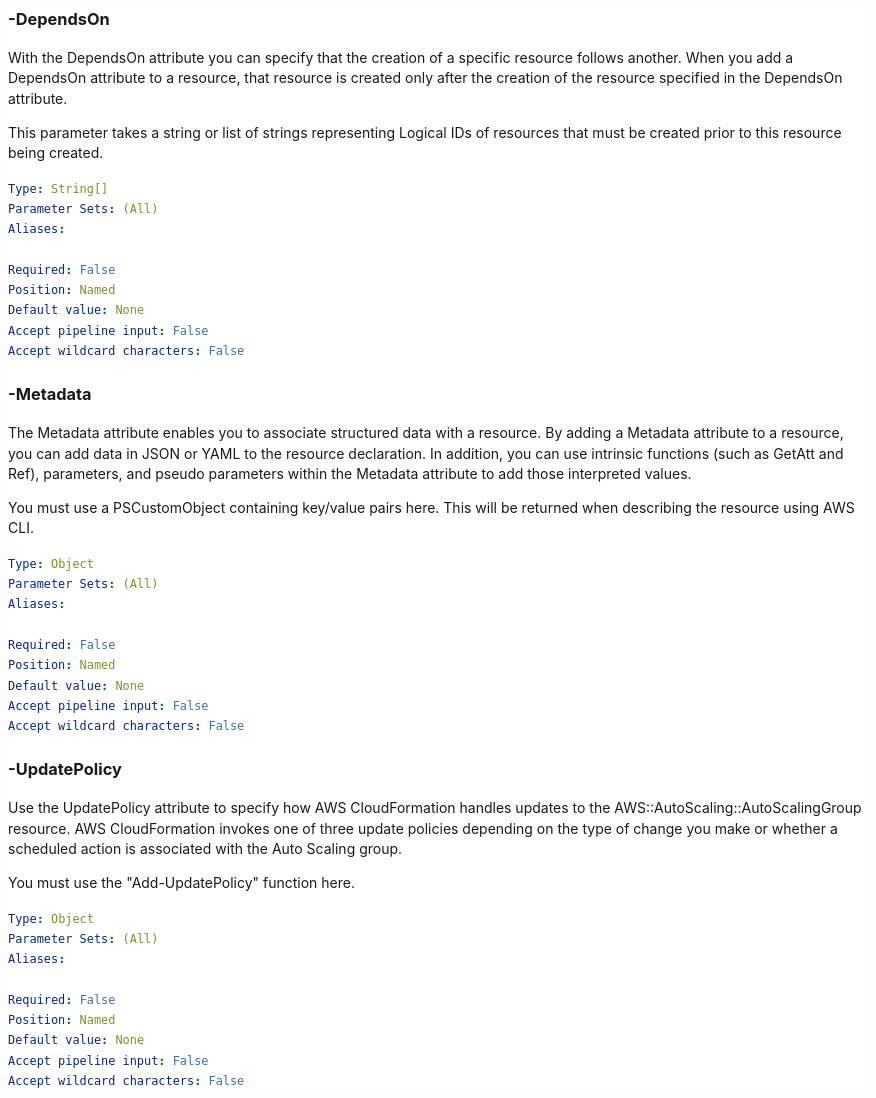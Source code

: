 ### -DependsOn
With the DependsOn attribute you can specify that the creation of a specific resource follows another.
When you add a DependsOn attribute to a resource, that resource is created only after the creation of the resource specified in the DependsOn attribute.

This parameter takes a string or list of strings representing Logical IDs of resources that must be created prior to this resource being created.

```yaml
Type: String[]
Parameter Sets: (All)
Aliases:

Required: False
Position: Named
Default value: None
Accept pipeline input: False
Accept wildcard characters: False
```

### -Metadata
The Metadata attribute enables you to associate structured data with a resource.
By adding a Metadata attribute to a resource, you can add data in JSON or YAML to the resource declaration.
In addition, you can use intrinsic functions (such as GetAtt and Ref), parameters, and pseudo parameters within the Metadata attribute to add those interpreted values.

You must use a PSCustomObject containing key/value pairs here.
This will be returned when describing the resource using AWS CLI.

```yaml
Type: Object
Parameter Sets: (All)
Aliases:

Required: False
Position: Named
Default value: None
Accept pipeline input: False
Accept wildcard characters: False
```

### -UpdatePolicy
Use the UpdatePolicy attribute to specify how AWS CloudFormation handles updates to the AWS::AutoScaling::AutoScalingGroup resource.
AWS CloudFormation invokes one of three update policies depending on the type of change you make or whether a scheduled action is associated with the Auto Scaling group.

You must use the "Add-UpdatePolicy" function here.

```yaml
Type: Object
Parameter Sets: (All)
Aliases:

Required: False
Position: Named
Default value: None
Accept pipeline input: False
Accept wildcard characters: False
```
